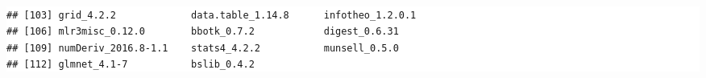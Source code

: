 ```
## [103] grid_4.2.2             data.table_1.14.8      infotheo_1.2.0.1      
## [106] mlr3misc_0.12.0        bbotk_0.7.2            digest_0.6.31         
## [109] numDeriv_2016.8-1.1    stats4_4.2.2           munsell_0.5.0         
## [112] glmnet_4.1-7           bslib_0.4.2
```
